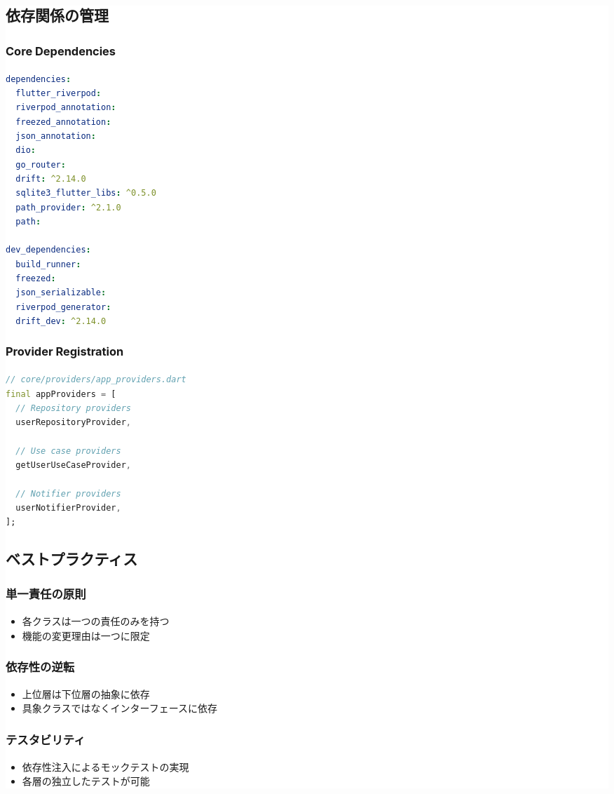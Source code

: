 ## 依存関係の管理

### Core Dependencies
```yaml
dependencies:
  flutter_riverpod: 
  riverpod_annotation: 
  freezed_annotation:
  json_annotation:
  dio:
  go_router: 
  drift: ^2.14.0
  sqlite3_flutter_libs: ^0.5.0
  path_provider: ^2.1.0
  path: 

dev_dependencies:
  build_runner: 
  freezed: 
  json_serializable: 
  riverpod_generator: 
  drift_dev: ^2.14.0
```

### Provider Registration
```dart
// core/providers/app_providers.dart
final appProviders = [
  // Repository providers
  userRepositoryProvider,
  
  // Use case providers
  getUserUseCaseProvider,
  
  // Notifier providers
  userNotifierProvider,
];
```
## ベストプラクティス

### 単一責任の原則
- 各クラスは一つの責任のみを持つ
- 機能の変更理由は一つに限定

### 依存性の逆転
- 上位層は下位層の抽象に依存
- 具象クラスではなくインターフェースに依存

### テスタビリティ
- 依存性注入によるモックテストの実現
- 各層の独立したテストが可能
